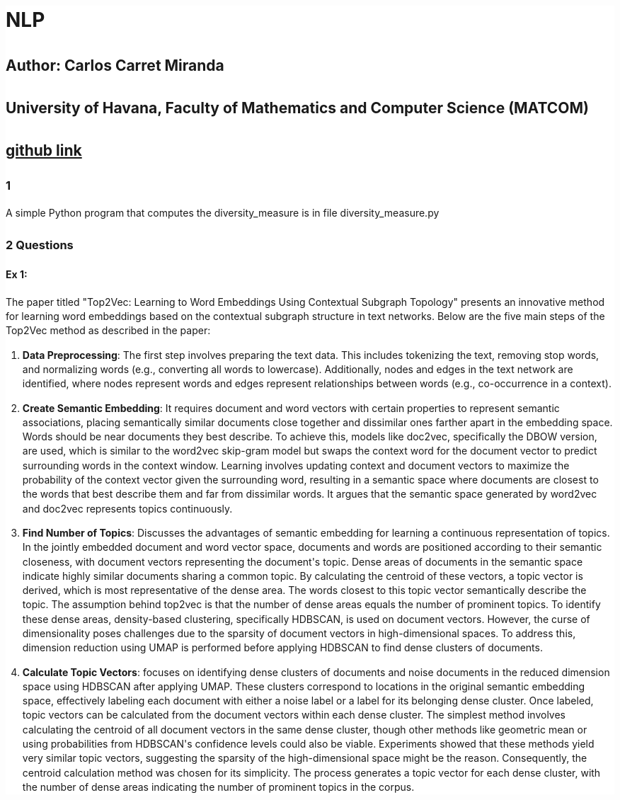 # NLP

## Author: Carlos Carret Miranda
## University of Havana, Faculty of Mathematics and Computer Science (MATCOM)

## [github link](https://github.com/Krtucho/NLP_Curse)

### 1
A simple Python program that computes the diversity_measure is in file diversity_measure.py

### 2 Questions

#### Ex 1:

The paper titled "Top2Vec: Learning to Word Embeddings Using Contextual Subgraph Topology" presents an innovative method for learning word embeddings based on the contextual subgraph structure in text networks. Below are the five main steps of the Top2Vec method as described in the paper:

1. **Data Preprocessing**: The first step involves preparing the text data. This includes tokenizing the text, removing stop words, and normalizing words (e.g., converting all words to lowercase). Additionally, nodes and edges in the text network are identified, where nodes represent words and edges represent relationships between words (e.g., co-occurrence in a context).

2. **Create Semantic Embedding**: It requires document and word vectors with certain properties to represent semantic associations, placing semantically similar documents close together and dissimilar ones farther apart in the embedding space. Words should be near documents they best describe. To achieve this, models like doc2vec, specifically the DBOW version, are used, which is similar to the word2vec skip-gram model but swaps the context word for the document vector to predict surrounding words in the context window. Learning involves updating context and document vectors to maximize the probability of the context vector given the surrounding word, resulting in a semantic space where documents are closest to the words that best describe them and far from dissimilar words. It argues that the semantic space generated by word2vec and doc2vec represents topics continuously.

3. **Find Number of Topics**: Discusses the advantages of semantic embedding for learning a continuous representation of topics. In the jointly embedded document and word vector space, documents and words are positioned according to their semantic closeness, with document vectors representing the document's topic. Dense areas of documents in the semantic space indicate highly similar documents sharing a common topic. By calculating the centroid of these vectors, a topic vector is derived, which is most representative of the dense area. The words closest to this topic vector semantically describe the topic. The assumption behind top2vec is that the number of dense areas equals the number of prominent topics. To identify these dense areas, density-based clustering, specifically HDBSCAN, is used on document vectors. However, the curse of dimensionality poses challenges due to the sparsity of document vectors in high-dimensional spaces. To address this, dimension reduction using UMAP is performed before applying HDBSCAN to find dense clusters of documents.

4. **Calculate Topic Vectors**: focuses on identifying dense clusters of documents and noise documents in the reduced dimension space using HDBSCAN after applying UMAP. These clusters correspond to locations in the original semantic embedding space, effectively labeling each document with either a noise label or a label for its belonging dense cluster. Once labeled, topic vectors can be calculated from the document vectors within each dense cluster. The simplest method involves calculating the centroid of all document vectors in the same dense cluster, though other methods like geometric mean or using probabilities from HDBSCAN's confidence levels could also be viable. Experiments showed that these methods yield very similar topic vectors, suggesting the sparsity of the high-dimensional space might be the reason. Consequently, the centroid calculation method was chosen for its simplicity. The process generates a topic vector for each dense cluster, with the number of dense areas indicating the number of prominent topics in the corpus.
